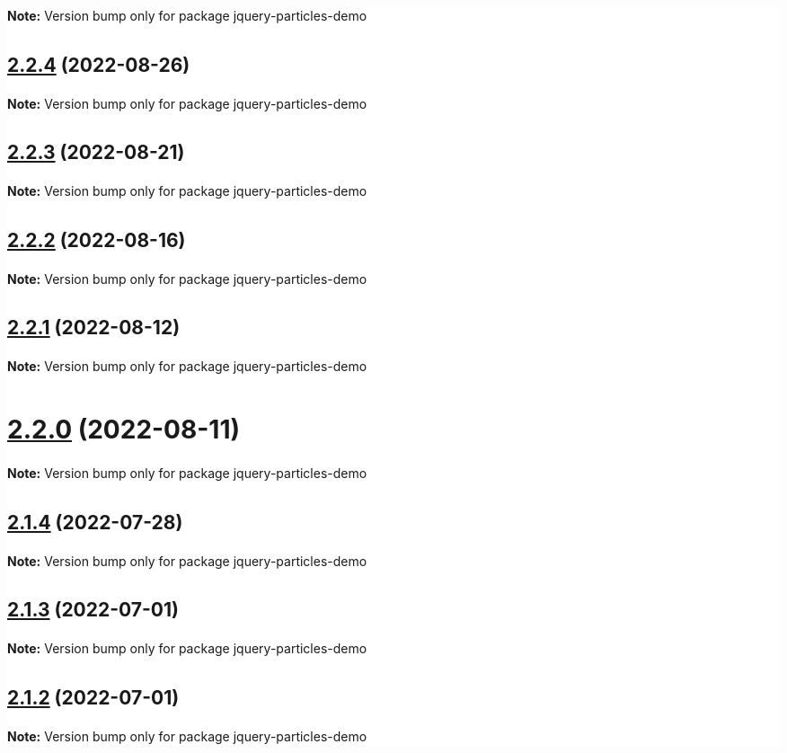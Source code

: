 **Note:** Version bump only for package jquery-particles-demo

## [2.2.4](https://github.com/matteobruni/tsparticles/compare/jquery-particles-demo@2.2.2...jquery-particles-demo@2.2.4) (2022-08-26)

**Note:** Version bump only for package jquery-particles-demo

## [2.2.3](https://github.com/matteobruni/tsparticles/compare/jquery-particles-demo@2.2.2...jquery-particles-demo@2.2.3) (2022-08-21)

**Note:** Version bump only for package jquery-particles-demo

## [2.2.2](https://github.com/matteobruni/tsparticles/compare/jquery-particles-demo@2.2.1...jquery-particles-demo@2.2.2) (2022-08-16)

**Note:** Version bump only for package jquery-particles-demo

## [2.2.1](https://github.com/matteobruni/tsparticles/compare/jquery-particles-demo@2.2.0...jquery-particles-demo@2.2.1) (2022-08-12)

**Note:** Version bump only for package jquery-particles-demo

# [2.2.0](https://github.com/matteobruni/tsparticles/compare/jquery-particles-demo@2.1.4...jquery-particles-demo@2.2.0) (2022-08-11)

**Note:** Version bump only for package jquery-particles-demo

## [2.1.4](https://github.com/matteobruni/tsparticles/compare/jquery-particles-demo@2.1.3...jquery-particles-demo@2.1.4) (2022-07-28)

**Note:** Version bump only for package jquery-particles-demo

## [2.1.3](https://github.com/matteobruni/tsparticles/compare/jquery-particles-demo@2.1.2...jquery-particles-demo@2.1.3) (2022-07-01)

**Note:** Version bump only for package jquery-particles-demo

## [2.1.2](https://github.com/matteobruni/tsparticles/compare/jquery-particles-demo@2.1.1...jquery-particles-demo@2.1.2) (2022-07-01)

**Note:** Version bump only for package jquery-particles-demo
